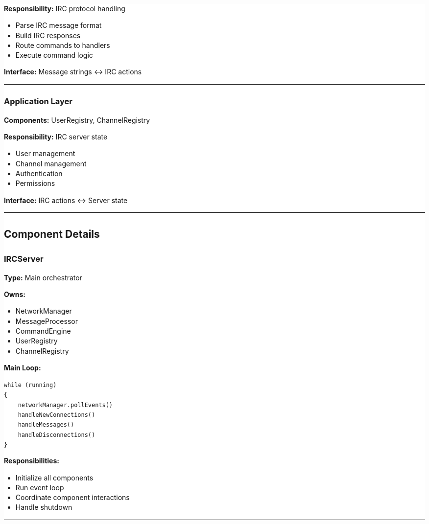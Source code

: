 **Responsibility:** IRC protocol handling
- Parse IRC message format
- Build IRC responses
- Route commands to handlers
- Execute command logic

**Interface:** Message strings ↔ IRC actions

---

### Application Layer
**Components:** UserRegistry, ChannelRegistry

**Responsibility:** IRC server state
- User management
- Channel management
- Authentication
- Permissions

**Interface:** IRC actions ↔ Server state

---

## Component Details

### IRCServer 
**Type:** Main orchestrator

**Owns:**
- NetworkManager
- MessageProcessor
- CommandEngine
- UserRegistry
- ChannelRegistry

**Main Loop:**
```
while (running)
{
    networkManager.pollEvents()
    handleNewConnections()
    handleMessages()
    handleDisconnections()
}
```

**Responsibilities:**
- Initialize all components
- Run event loop
- Coordinate component interactions
- Handle shutdown

---
